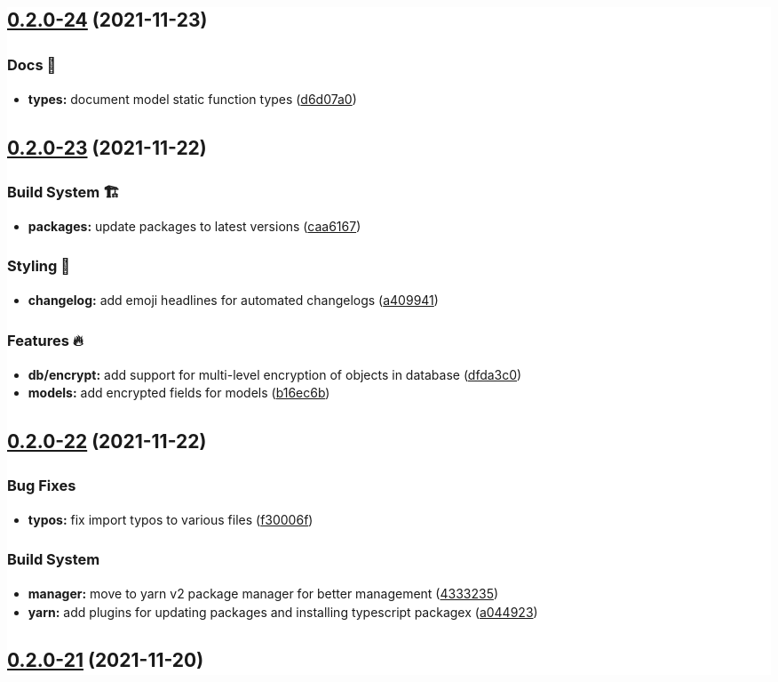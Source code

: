 ## [0.2.0-24](https://github.com/zyndex-drive/server/compare/v0.2.0-23...v0.2.0-24) (2021-11-23)


### Docs 📃

* **types:** document model static function types ([d6d07a0](https://github.com/zyndex-drive/server/commit/d6d07a087170cb7766eda6503f2268e17677bcaa))

## [0.2.0-23](https://github.com/zyndex-drive/server/compare/v0.2.0-22...v0.2.0-23) (2021-11-22)


### Build System 🏗

* **packages:** update packages to latest versions ([caa6167](https://github.com/zyndex-drive/server/commit/caa6167310a8879a3d59565a2bae1d4da1ec67e6))


### Styling 🎨

* **changelog:** add emoji headlines for automated changelogs ([a409941](https://github.com/zyndex-drive/server/commit/a409941cdea28ab906620ba6c7843a40d2a9bc96))


### Features 🔥

* **db/encrypt:** add support for multi-level encryption of objects in database ([dfda3c0](https://github.com/zyndex-drive/server/commit/dfda3c0b1f470a6d9f55d1c18e432fe4fa50d73a))
* **models:** add encrypted fields for models ([b16ec6b](https://github.com/zyndex-drive/server/commit/b16ec6bae4f443f41d9a55c5d45c7f2db949b708))

## [0.2.0-22](https://github.com/zyndex-drive/server/compare/v0.2.0-21...v0.2.0-22) (2021-11-22)


### Bug Fixes

* **typos:** fix import typos to various files ([f30006f](https://github.com/zyndex-drive/server/commit/f30006ffec7b7ebe5b02d87ea8646bdc1f895fd0))


### Build System

* **manager:** move to yarn v2 package manager for better management ([4333235](https://github.com/zyndex-drive/server/commit/4333235ce3b2a64d40b36a55a200b3d08299d0c1))
* **yarn:** add plugins for updating packages and installing typescript packagex ([a044923](https://github.com/zyndex-drive/server/commit/a044923070b25c259932a518e7c7bbd8777fea67))

## [0.2.0-21](https://github.com/zyndex-drive/server/compare/v0.2.0-20...v0.2.0-21) (2021-11-20)
